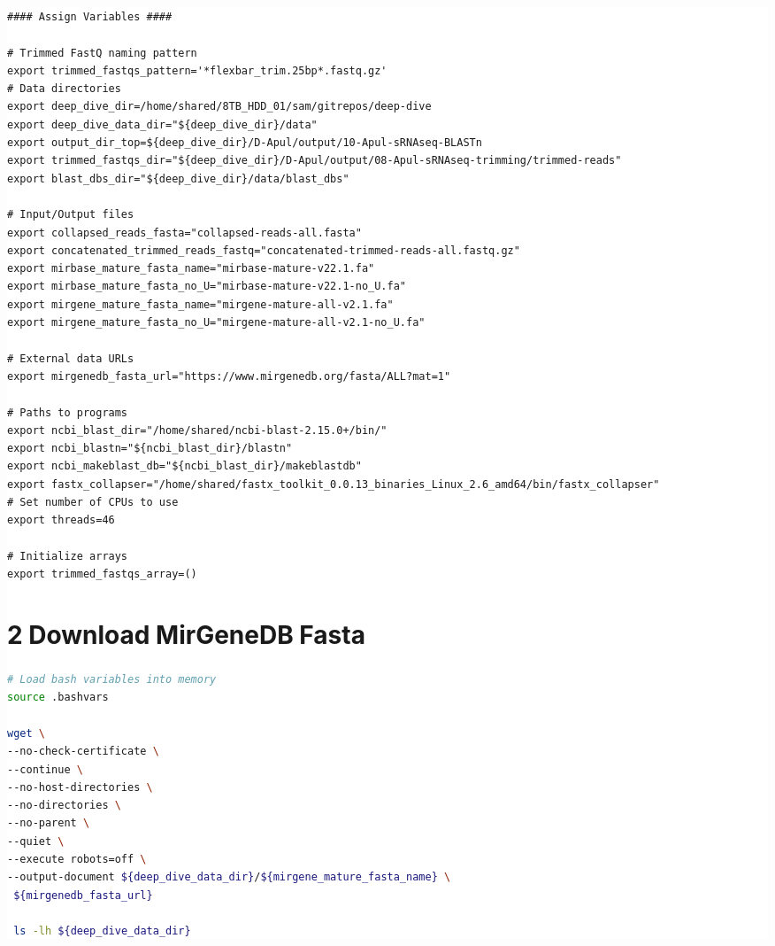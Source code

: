     #### Assign Variables ####

    # Trimmed FastQ naming pattern
    export trimmed_fastqs_pattern='*flexbar_trim.25bp*.fastq.gz'
    # Data directories
    export deep_dive_dir=/home/shared/8TB_HDD_01/sam/gitrepos/deep-dive
    export deep_dive_data_dir="${deep_dive_dir}/data"
    export output_dir_top=${deep_dive_dir}/D-Apul/output/10-Apul-sRNAseq-BLASTn
    export trimmed_fastqs_dir="${deep_dive_dir}/D-Apul/output/08-Apul-sRNAseq-trimming/trimmed-reads"
    export blast_dbs_dir="${deep_dive_dir}/data/blast_dbs"

    # Input/Output files
    export collapsed_reads_fasta="collapsed-reads-all.fasta"
    export concatenated_trimmed_reads_fastq="concatenated-trimmed-reads-all.fastq.gz"
    export mirbase_mature_fasta_name="mirbase-mature-v22.1.fa"
    export mirbase_mature_fasta_no_U="mirbase-mature-v22.1-no_U.fa"
    export mirgene_mature_fasta_name="mirgene-mature-all-v2.1.fa"
    export mirgene_mature_fasta_no_U="mirgene-mature-all-v2.1-no_U.fa"

    # External data URLs
    export mirgenedb_fasta_url="https://www.mirgenedb.org/fasta/ALL?mat=1"

    # Paths to programs
    export ncbi_blast_dir="/home/shared/ncbi-blast-2.15.0+/bin/"
    export ncbi_blastn="${ncbi_blast_dir}/blastn"
    export ncbi_makeblast_db="${ncbi_blast_dir}/makeblastdb"
    export fastx_collapser="/home/shared/fastx_toolkit_0.0.13_binaries_Linux_2.6_amd64/bin/fastx_collapser"
    # Set number of CPUs to use
    export threads=46

    # Initialize arrays
    export trimmed_fastqs_array=()

# 2 Download MirGeneDB Fasta

``` bash
# Load bash variables into memory
source .bashvars

wget \
--no-check-certificate \
--continue \
--no-host-directories \
--no-directories \
--no-parent \
--quiet \
--execute robots=off \
--output-document ${deep_dive_data_dir}/${mirgene_mature_fasta_name} \
 ${mirgenedb_fasta_url}
 
 ls -lh ${deep_dive_data_dir}
```
